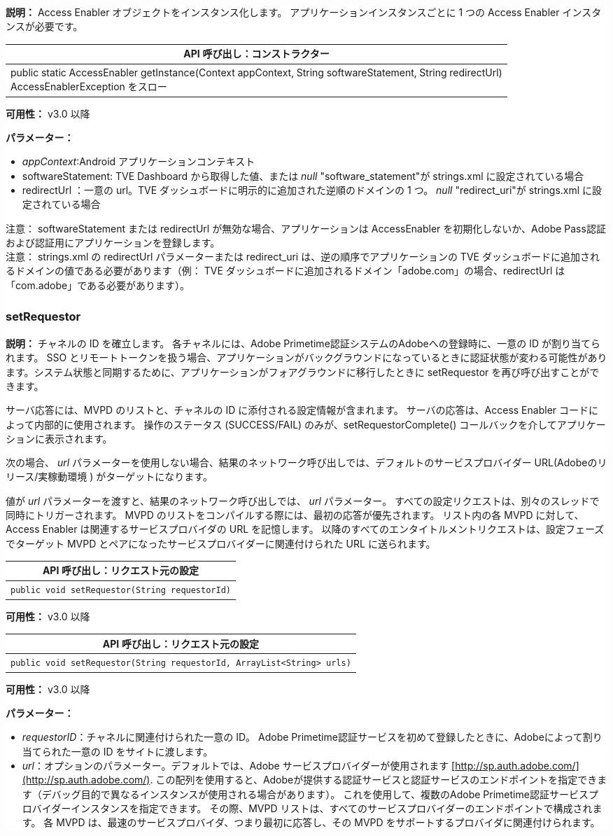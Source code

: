 **説明：** Access Enabler オブジェクトをインスタンス化します。 アプリケーションインスタンスごとに 1 つの Access Enabler インスタンスが必要です。

| API 呼び出し：コンストラクター |
| --- |
| public static AccessEnabler getInstance(Context appContext, String softwareStatement, String redirectUrl)<br>        AccessEnablerException をスロー |


**可用性：** v3.0 以降

**パラメーター：**

- *appContext*:Android アプリケーションコンテキスト
- softwareStatement: TVE Dashboard から取得した値、または *null* &quot;software\_statement&quot;が strings.xml に設定されている場合
- redirectUrl ：一意の url。TVE ダッシュボードに明示的に追加された逆順のドメインの 1 つ。 *null* &quot;redirect\_uri&quot;が strings.xml に設定されている場合

注意： softwareStatement または redirectUrl が無効な場合、アプリケーションは AccessEnabler を初期化しないか、Adobe Pass認証および認証用にアプリケーションを登録します。
</br>
注意： strings.xml の redirectUrl パラメーターまたは redirect\_uri は、逆の順序でアプリケーションの TVE ダッシュボードに追加されるドメインの値である必要があります（例： TVE ダッシュボードに追加されるドメイン「adobe.com」の場合、redirectUrl は「com.adobe」である必要があります）。


### setRequestor

**説明：** チャネルの ID を確立します。 各チャネルには、Adobe Primetime認証システムのAdobeへの登録時に、一意の ID が割り当てられます。 SSO とリモートトークンを扱う場合、アプリケーションがバックグラウンドになっているときに認証状態が変わる可能性があります。システム状態と同期するために、アプリケーションがフォアグラウンドに移行したときに setRequestor を再び呼び出すことができます。

サーバ応答には、MVPD のリストと、チャネルの ID に添付される設定情報が含まれます。 サーバの応答は、Access Enabler コードによって内部的に使用されます。 操作のステータス (SUCCESS/FAIL) のみが、setRequestorComplete() コールバックを介してアプリケーションに表示されます。

次の場合、 *url* パラメーターを使用しない場合、結果のネットワーク呼び出しでは、デフォルトのサービスプロバイダー URL(Adobeのリリース/実稼動環境 ) がターゲットになります。

値が *url* パラメーターを渡すと、結果のネットワーク呼び出しでは、 *url* パラメーター。 すべての設定リクエストは、別々のスレッドで同時にトリガーされます。 MVPD のリストをコンパイルする際には、最初の応答が優先されます。 リスト内の各 MVPD に対して、Access Enabler は関連するサービスプロバイダの URL を記憶します。 以降のすべてのエンタイトルメントリクエストは、設定フェーズでターゲット MVPD とペアになったサービスプロバイダーに関連付けられた URL に送られます。

| API 呼び出し：リクエスト元の設定 |
| --- |
| ```public void setRequestor(String requestorId)``` |

**可用性：** v3.0 以降

| API 呼び出し：リクエスト元の設定 |
| --- |
| ```public void setRequestor(String requestorId, ArrayList<String> urls)``` |

**可用性：** v3.0 以降

**パラメーター：**

- *requestorID*：チャネルに関連付けられた一意の ID。 Adobe Primetime認証サービスを初めて登録したときに、Adobeによって割り当てられた一意の ID をサイトに渡します。
- *url*：オプションのパラメーター。デフォルトでは、Adobe サービスプロバイダーが使用されます [http://sp.auth.adobe.com/](http://sp.auth.adobe.com/). この配列を使用すると、Adobeが提供する認証サービスと認証サービスのエンドポイントを指定できます（デバッグ目的で異なるインスタンスが使用される場合があります）。 これを使用して、複数のAdobe Primetime認証サービスプロバイダーインスタンスを指定できます。 その際、MVPD リストは、すべてのサービスプロバイダーのエンドポイントで構成されます。 各 MVPD は、最速のサービスプロバイダ、つまり最初に応答し、その MVPD をサポートするプロバイダに関連付けられます。
